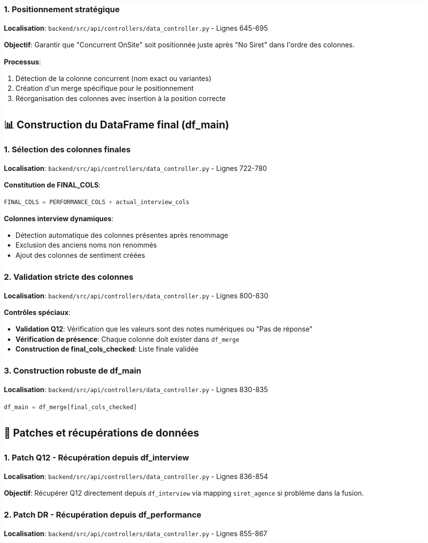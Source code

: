 ### 1. Positionnement stratégique
**Localisation**: `backend/src/api/controllers/data_controller.py` - Lignes 645-695

**Objectif**: Garantir que "Concurrent OnSite" soit positionnée juste après "No Siret" dans l'ordre des colonnes.

**Processus**:
1. Détection de la colonne concurrent (nom exact ou variantes)
2. Création d'un merge spécifique pour le positionnement
3. Réorganisation des colonnes avec insertion à la position correcte

## 📊 Construction du DataFrame final (df_main)

### 1. Sélection des colonnes finales
**Localisation**: `backend/src/api/controllers/data_controller.py` - Lignes 722-780

**Constitution de FINAL_COLS**:
```python
FINAL_COLS = PERFORMANCE_COLS + actual_interview_cols
```

**Colonnes interview dynamiques**:
- Détection automatique des colonnes présentes après renommage
- Exclusion des anciens noms non renommés
- Ajout des colonnes de sentiment créées

### 2. Validation stricte des colonnes
**Localisation**: `backend/src/api/controllers/data_controller.py` - Lignes 800-830

**Contrôles spéciaux**:
- **Validation Q12**: Vérification que les valeurs sont des notes numériques ou "Pas de réponse"
- **Vérification de présence**: Chaque colonne doit exister dans `df_merge`
- **Construction de final_cols_checked**: Liste finale validée

### 3. Construction robuste de df_main
**Localisation**: `backend/src/api/controllers/data_controller.py` - Lignes 830-835

```python
df_main = df_merge[final_cols_checked]
```

## 🔧 Patches et récupérations de données

### 1. Patch Q12 - Récupération depuis df_interview
**Localisation**: `backend/src/api/controllers/data_controller.py` - Lignes 836-854

**Objectif**: Récupérer Q12 directement depuis `df_interview` via mapping `siret_agence` si problème dans la fusion.

### 2. Patch DR - Récupération depuis df_performance
**Localisation**: `backend/src/api/controllers/data_controller.py` - Lignes 855-867
